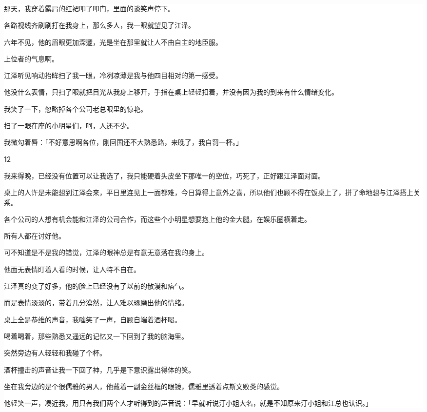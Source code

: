 
那天，我穿着露肩的红裙叩了叩门，里面的谈笑声停下。


各路视线齐刷刷打在我身上，那么多人，我一眼就望见了江泽。


六年不见，他的眉眼更加深邃，光是坐在那里就让人不由自主的地臣服。


上位者的气息啊。


江泽听见响动抬眸扫了我一眼，冷冽凉薄是我与他四目相对的第一感受。


他没什么表情，只扫了眼就把目光从我身上移开，手指在桌上轻轻扣着，并没有因为我的到来有什么情绪变化。


我笑了一下，忽略掉各个公司老总眼里的惊艳。


扫了一眼在座的小明星们，呵，人还不少。


我微勾着唇：「不好意思啊各位，刚回国还不大熟悉路，来晚了，我自罚一杯。」



12


我来得晚，已经没有位置可以让我选了，我只能硬着头皮坐下那唯一的空位，巧死了，正好跟江泽面对面。


桌上的人许是未能想到江泽会来，平日里连见上一面都难，今日算得上意外之喜，所以他们也顾不得在饭桌上了，拼了命地想与江泽搭上关系。


各个公司的人想有机会能和江泽的公司合作，而这些个小明星想要抱上他的金大腿，在娱乐圈横着走。


所有人都在讨好他。


可不知道是不是我的错觉，江泽的眼神总是有意无意落在我的身上。


他面无表情盯着人看的时候，让人特不自在。


江泽真的变了好多，他的脸上已经没有了以前的散漫和痞气。


而是表情淡淡的，带着几分漠然，让人难以琢磨出他的情绪。


桌上全是恭维的声音，我嗤笑了一声，自顾自端着酒杯喝。


喝着喝着，那些熟悉又遥远的记忆又一下回到了我的脑海里。


突然旁边有人轻轻和我碰了个杯。


酒杯撞击的声音让我一下回了神，几乎是下意识露出得体的笑。


坐在我旁边的是个很儒雅的男人，他戴着一副金丝框的眼镜，儒雅里透着点斯文败类的感觉。


他轻笑一声，凑近我，用只有我们两个人才听得到的声音说：「早就听说汀小姐大名，就是不知原来汀小姐和江总也认识。」
